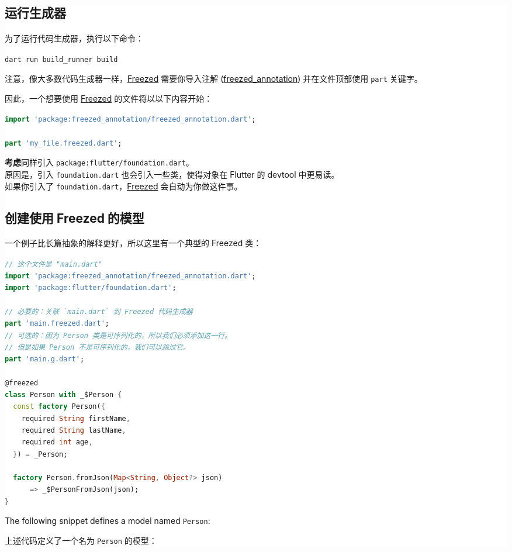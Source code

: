 ## 运行生成器

为了运行代码生成器，执行以下命令：

```
dart run build_runner build
```

注意，像大多数代码生成器一样，[Freezed] 需要你导入注解 ([freezed_annotation]) 并在文件顶部使用 `part` 关键字。

因此，一个想要使用 [Freezed] 的文件将以以下内容开始：

```dart
import 'package:freezed_annotation/freezed_annotation.dart';

part 'my_file.freezed.dart';

```

**考虑**同样引入 `package:flutter/foundation.dart`。\
原因是，引入 `foundation.dart` 也会引入一些类，使得对象在 Flutter 的 devtool 中更易读。\
如果你引入了 `foundation.dart`，[Freezed] 会自动为你做这件事。

## 创建使用 Freezed 的模型

一个例子比长篇抽象的解释更好，所以这里有一个典型的 Freezed 类：

```dart
// 这个文件是 "main.dart"
import 'package:freezed_annotation/freezed_annotation.dart';
import 'package:flutter/foundation.dart';

// 必要的：关联 `main.dart` 到 Freezed 代码生成器
part 'main.freezed.dart';
// 可选的：因为 Person 类是可序列化的，所以我们必须添加这一行。
// 但是如果 Person 不是可序列化的，我们可以跳过它。
part 'main.g.dart';

@freezed
class Person with _$Person {
  const factory Person({
    required String firstName,
    required String lastName,
    required int age,
  }) = _Person;

  factory Person.fromJson(Map<String, Object?> json)
      => _$PersonFromJson(json);
}
```

The following snippet defines a model named `Person`:

上述代码定义了一个名为 `Person` 的模型：


[build_runner]: https://pub.dev/packages/build_runner
[freezed]: https://pub.dartlang.org/packages/freezed
[freezed_annotation]: https://pub.dartlang.org/packages/freezed_annotation
[copywith]: #how-copywith-works
[when]: #when
[maybewhen]: #maybeWhen
[map]: #map
[maybemap]: #mapMaybeMap
[json_serializable]: https://pub.dev/packages/json_serializable